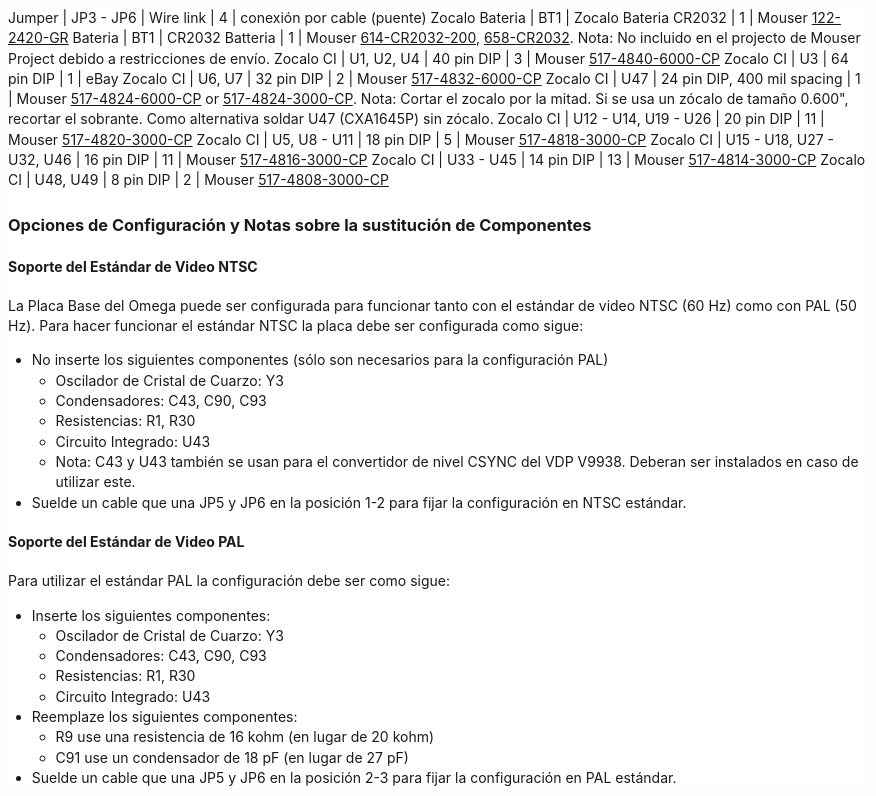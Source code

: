 Jumper             | JP3 - JP6 | Wire link                                   | 4        | conexión por cable (puente)
Zocalo Bateria     | BT1       | Zocalo Bateria CR2032                       | 1        | Mouser [122-2420-GR](https://www.mouser.com/ProductDetail/122-2420-GR)
Bateria            | BT1       | CR2032 Batteria                             | 1        | Mouser [614-CR2032-200](https://www.mouser.com/ProductDetail/614-CR2032-200), [658-CR2032](https://www.mouser.com/ProductDetail/658-CR2032). Nota: No incluido en el projecto de Mouser Project debido a restricciones de envío.
Zocalo CI          | U1, U2, U4 | 40 pin DIP                                 | 3        | Mouser [517-4840-6000-CP](https://www.mouser.com/ProductDetail/517-4840-6000-CP)
Zocalo CI          | U3        | 64 pin DIP                                  | 1        | eBay
Zocalo CI          | U6, U7    | 32 pin DIP                                  | 2        | Mouser [517-4832-6000-CP](https://www.mouser.com/ProductDetail/517-4832-6000-CP)
Zocalo CI          | U47       | 24 pin DIP, 400 mil spacing                 | 1        | Mouser [517-4824-6000-CP](https://www.mouser.com/ProductDetail/517-4824-6000-CP) or [517-4824-3000-CP](https://www.mouser.com/ProductDetail/517-4824-3000-CP). Nota: Cortar el zocalo por la mitad. Si se usa un zócalo de tamaño 0.600", recortar el sobrante. Como alternativa soldar U47 (CXA1645P) sin zócalo.
Zocalo CI          | U12 - U14, U19 - U26 | 20 pin DIP                       | 11       | Mouser [517-4820-3000-CP](https://www.mouser.com/ProductDetail/517-4820-3000-CP)
Zocalo CI          | U5, U8 - U11 | 18 pin DIP                               | 5        | Mouser [517-4818-3000-CP](https://www.mouser.com/ProductDetail/517-4818-3000-CP)
Zocalo CI          | U15 - U18, U27 - U32, U46 | 16 pin DIP                  | 11       | Mouser [517-4816-3000-CP](https://www.mouser.com/ProductDetail/517-4816-3000-CP)
Zocalo CI          | U33 - U45 | 14 pin DIP                                  | 13       | Mouser [517-4814-3000-CP](https://www.mouser.com/ProductDetail/517-4814-3000-CP)
Zocalo CI          | U48, U49  | 8 pin DIP                                   | 2        | Mouser [517-4808-3000-CP](https://www.mouser.com/ProductDetail/517-4808-3000-CP)


### Opciones de Configuración y Notas sobre la sustitución de Componentes

#### Soporte del Estándar de Video NTSC
La Placa Base del Omega puede ser configurada para funcionar tanto con el estándar de video NTSC (60 Hz) como con PAL (50 Hz). Para hacer funcionar el estándar NTSC la placa debe ser configurada como sigue: 

* No inserte los siguientes componentes (sólo son necesarios para la configuración PAL)
  * Oscilador de Cristal de Cuarzo: Y3
  * Condensadores: C43, C90, C93
  * Resistencias: R1, R30 
  * Circuito Integrado: U43
  * Nota: C43 y U43 también se usan para el convertidor de nivel CSYNC del VDP V9938. Deberan ser instalados en caso de utilizar este.
* Suelde un cable que una JP5 y JP6 en la posición 1-2 para fijar la configuración en NTSC estándar.

#### Soporte del Estándar de Video PAL
Para utilizar el estándar PAL la configuración debe ser como sigue:
* Inserte los siguientes componentes:
  * Oscilador de Cristal de Cuarzo: Y3
  * Condensadores: C43, C90, C93
  * Resistencias: R1, R30
  * Circuito Integrado: U43
* Reemplaze los siguientes componentes:
  * R9 use una resistencia de 16 kohm (en lugar de 20 kohm)
  * C91 use un condensador de 18 pF (en lugar de 27 pF)
* Suelde un cable que una JP5 y JP6 en la posición 2-3 para fijar la configuración en PAL estándar.
